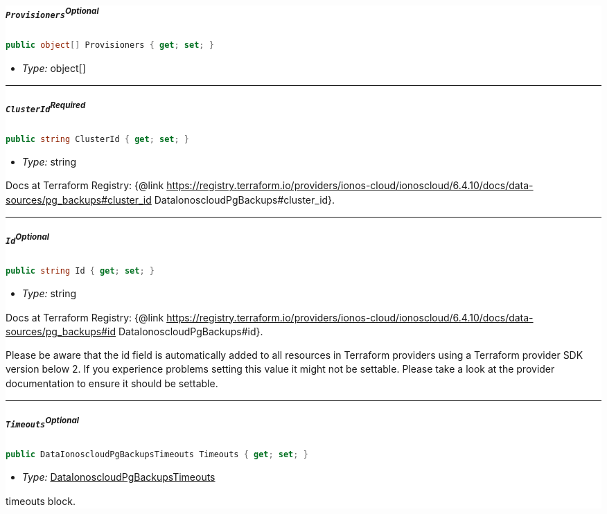 ##### `Provisioners`<sup>Optional</sup> <a name="Provisioners" id="@cdktf/provider-ionoscloud.dataIonoscloudPgBackups.DataIonoscloudPgBackupsConfig.property.provisioners"></a>

```csharp
public object[] Provisioners { get; set; }
```

- *Type:* object[]

---

##### `ClusterId`<sup>Required</sup> <a name="ClusterId" id="@cdktf/provider-ionoscloud.dataIonoscloudPgBackups.DataIonoscloudPgBackupsConfig.property.clusterId"></a>

```csharp
public string ClusterId { get; set; }
```

- *Type:* string

Docs at Terraform Registry: {@link https://registry.terraform.io/providers/ionos-cloud/ionoscloud/6.4.10/docs/data-sources/pg_backups#cluster_id DataIonoscloudPgBackups#cluster_id}.

---

##### `Id`<sup>Optional</sup> <a name="Id" id="@cdktf/provider-ionoscloud.dataIonoscloudPgBackups.DataIonoscloudPgBackupsConfig.property.id"></a>

```csharp
public string Id { get; set; }
```

- *Type:* string

Docs at Terraform Registry: {@link https://registry.terraform.io/providers/ionos-cloud/ionoscloud/6.4.10/docs/data-sources/pg_backups#id DataIonoscloudPgBackups#id}.

Please be aware that the id field is automatically added to all resources in Terraform providers using a Terraform provider SDK version below 2.
If you experience problems setting this value it might not be settable. Please take a look at the provider documentation to ensure it should be settable.

---

##### `Timeouts`<sup>Optional</sup> <a name="Timeouts" id="@cdktf/provider-ionoscloud.dataIonoscloudPgBackups.DataIonoscloudPgBackupsConfig.property.timeouts"></a>

```csharp
public DataIonoscloudPgBackupsTimeouts Timeouts { get; set; }
```

- *Type:* <a href="#@cdktf/provider-ionoscloud.dataIonoscloudPgBackups.DataIonoscloudPgBackupsTimeouts">DataIonoscloudPgBackupsTimeouts</a>

timeouts block.
